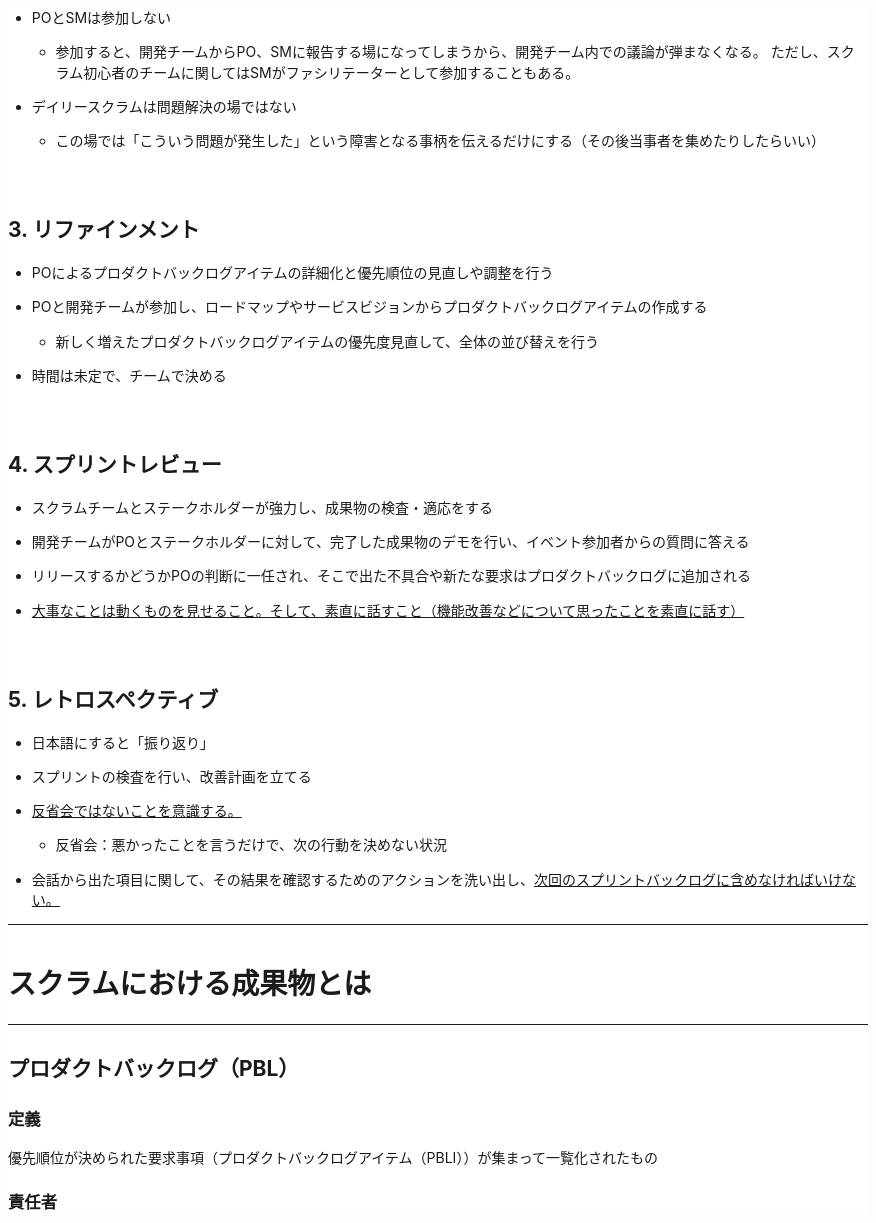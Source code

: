 - POとSMは参加しない
  - 参加すると、開発チームからPO、SMに報告する場になってしまうから、開発チーム内での議論が弾まなくなる。
    ただし、スクラム初心者のチームに関してはSMがファシリテーターとして参加することもある。

- デイリースクラムは問題解決の場ではない
  - この場では「こういう問題が発生した」という障害となる事柄を伝えるだけにする（その後当事者を集めたりしたらいい）

<br>

## 3. リファインメント

- POによるプロダクトバックログアイテムの詳細化と優先順位の見直しや調整を行う

- POと開発チームが参加し、ロードマップやサービスビジョンからプロダクトバックログアイテムの作成する
  - 新しく増えたプロダクトバックログアイテムの優先度見直して、全体の並び替えを行う

- 時間は未定で、チームで決める

<br>

## 4. スプリントレビュー

- スクラムチームとステークホルダーが強力し、成果物の検査・適応をする

- 開発チームがPOとステークホルダーに対して、完了した成果物のデモを行い、イベント参加者からの質問に答える

- リリースするかどうかPOの判断に一任され、そこで出た不具合や新たな要求はプロダクトバックログに追加される

-  <u>大事なことは動くものを見せること。そして、素直に話すこと（機能改善などについて思ったことを素直に話す）</u> 

<br>

## 5. レトロスペクティブ

- 日本語にすると「振り返り」

- スプリントの検査を行い、改善計画を立てる

- <u>反省会ではないことを意識する。</u>
  - 反省会：悪かったことを言うだけで、次の行動を決めない状況

- 会話から出た項目に関して、その結果を確認するためのアクションを洗い出し、<u>次回のスプリントバックログに含めなければいけない。</u>


---
# スクラムにおける成果物とは
---

## プロダクトバックログ（PBL）

### 定義

優先順位が決められた要求事項（プロダクトバックログアイテム（PBLI））が集まって一覧化されたもの

### 責任者
